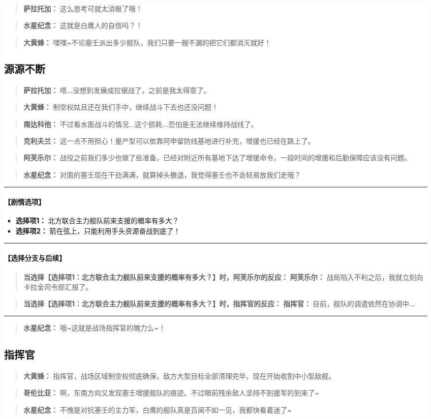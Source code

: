 > **萨拉托加：**
> 这么思考可就太消极了哦！

> **水星纪念：**
> 这就是白鹰人的自信吗？！

> **大黄蜂：**
> 嘿嘿~不论塞壬派出多少舰队，我们只要一艘不漏的把它们都消灭就好！

## 源源不断

> **萨拉托加：**
> 唔…没想到发展成拉锯战了，之前是我太得意了。

> **大黄蜂：**
> 制空权姑且还在我们手中，继续战斗下去也还没问题！

> **南达科他：**
> 不过看水面战斗的情况…这个损耗…恐怕是无法继续维持战线了。

> **克利夫兰：**
> 这一点不用担心！量产型可以依靠阿申留防线基地进行补充，增援也已经在路上了。

> **阿芙乐尔：**
> 战役之前我们多少也做了些准备，已经对附近所有基地下达了增援命令，一段时间的增援和后勤保障应该没有问题。

> **水星纪念：**
> 对面的塞壬现在干劲满满，就算掉头撤退，我觉得塞壬也不会轻易放我们走哦？

---
#### **【剧情选项】**
*   **选择项1：** 北方联合主力舰队前来支援的概率有多大？
*   **选择项2：** 箭在弦上，只能利用手头资源奋战到底了！

---
#### **【选择分支与后续】**
> **当选择【选择项1：北方联合主力舰队前来支援的概率有多大？】时，阿芙乐尔的反应：**
> **阿芙乐尔：** 战局陷入不利之后，我就立刻向卡拉金司令部汇报了。

> **当选择【选择项1：北方联合主力舰队前来支援的概率有多大？】时，指挥官的反应：**
> **指挥官：** 目前，舰队的调遣依然在协调中…

---

> **水星纪念：**
> 哦~这就是战场指挥官的魄力么~！

## 指挥官

> **大黄蜂：**
> 指挥官，战场区域制空权彻底确保，敌方大型目标全部清理完毕，现在开始收割中小型敌舰。

> **哥伦比亚：**
> 啊，东南方向又发现塞壬增援舰队的痕迹。不过眼前残余敌人坚持不到援军的到来了~

> **水星纪念：**
> 不愧是对抗塞壬的主力军，白鹰的舰队真是百闻不如一见，我都快看着迷了~
